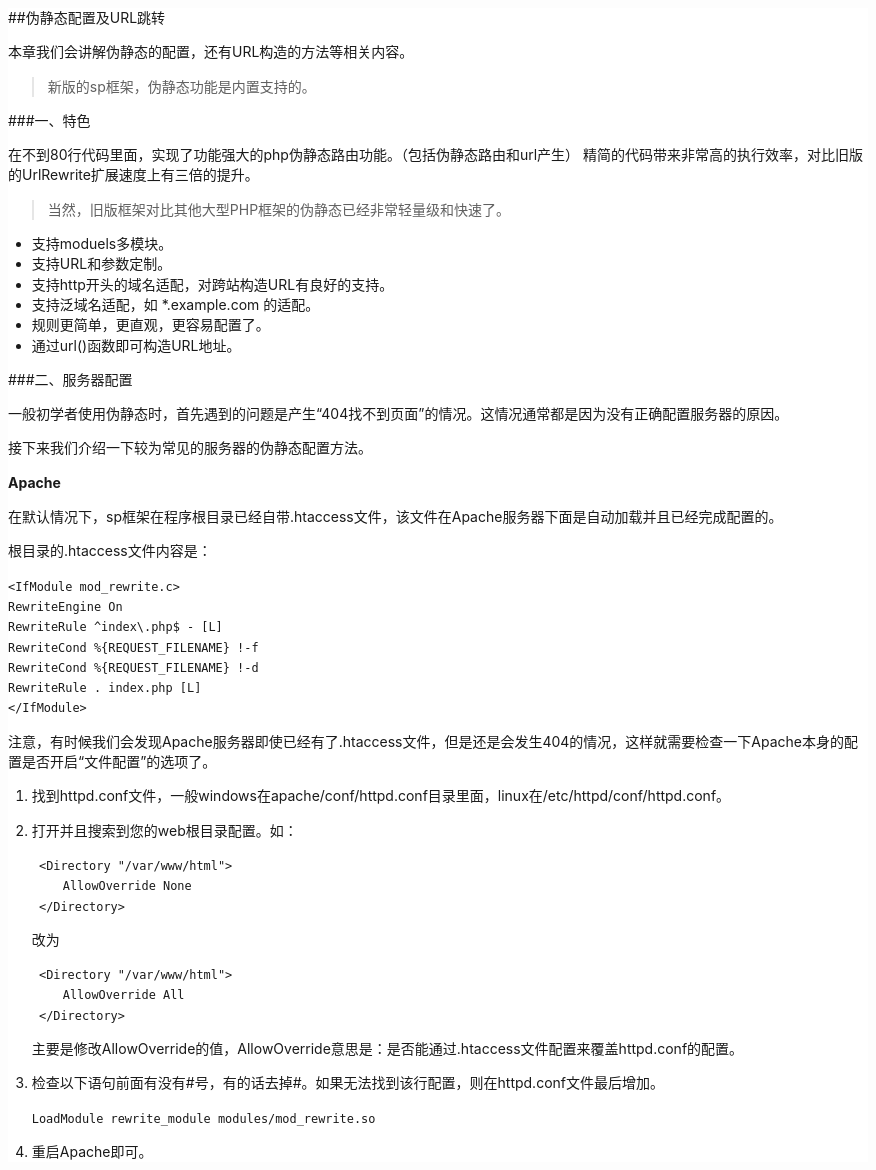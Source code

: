 ##伪静态配置及URL跳转

本章我们会讲解伪静态的配置，还有URL构造的方法等相关内容。

> 新版的sp框架，伪静态功能是内置支持的。

###一、特色

在不到80行代码里面，实现了功能强大的php伪静态路由功能。（包括伪静态路由和url产生）
精简的代码带来非常高的执行效率，对比旧版的UrlRewrite扩展速度上有三倍的提升。

> 当然，旧版框架对比其他大型PHP框架的伪静态已经非常轻量级和快速了。

- 支持moduels多模块。
- 支持URL和参数定制。
- 支持http开头的域名适配，对跨站构造URL有良好的支持。
- 支持泛域名适配，如 *.example.com 的适配。
- 规则更简单，更直观，更容易配置了。
- 通过url()函数即可构造URL地址。

###二、服务器配置

一般初学者使用伪静态时，首先遇到的问题是产生“404找不到页面”的情况。这情况通常都是因为没有正确配置服务器的原因。

接下来我们介绍一下较为常见的服务器的伪静态配置方法。

**Apache**

在默认情况下，sp框架在程序根目录已经自带.htaccess文件，该文件在Apache服务器下面是自动加载并且已经完成配置的。

根目录的.htaccess文件内容是：

    <IfModule mod_rewrite.c>
    RewriteEngine On
    RewriteRule ^index\.php$ - [L]
    RewriteCond %{REQUEST_FILENAME} !-f
    RewriteCond %{REQUEST_FILENAME} !-d
    RewriteRule . index.php [L]
    </IfModule>
    
注意，有时候我们会发现Apache服务器即使已经有了.htaccess文件，但是还是会发生404的情况，这样就需要检查一下Apache本身的配置是否开启“文件配置”的选项了。

1. 找到httpd.conf文件，一般windows在apache/conf/httpd.conf目录里面，linux在/etc/httpd/conf/httpd.conf。
2. 打开并且搜索到您的web根目录配置。如：

        <Directory "/var/www/html">
        　　AllowOverride None 
        </Directory>
        
    改为

        <Directory "/var/www/html">
        　　AllowOverride All 
        </Directory>
    主要是修改AllowOverride的值，AllowOverride意思是：是否能通过.htaccess文件配置来覆盖httpd.conf的配置。

3. 检查以下语句前面有没有#号，有的话去掉#。如果无法找到该行配置，则在httpd.conf文件最后增加。

       LoadModule rewrite_module modules/mod_rewrite.so 
   
4. 重启Apache即可。
